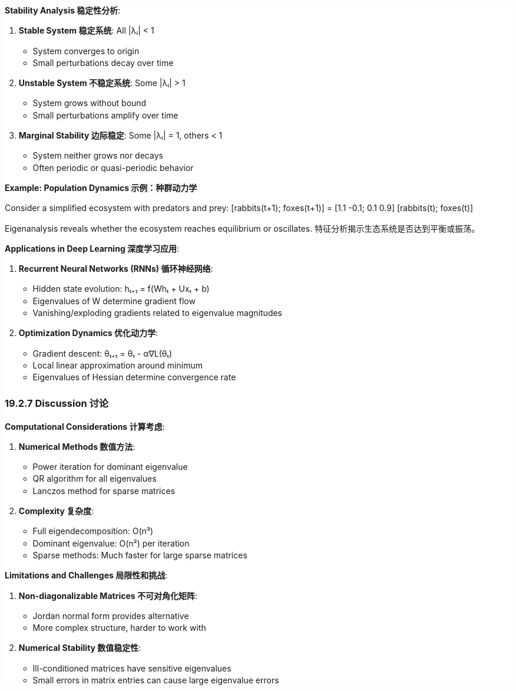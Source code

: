 **Stability Analysis 稳定性分析**:

1. **Stable System 稳定系统**: All |λᵢ| < 1
   - System converges to origin
   - Small perturbations decay over time

2. **Unstable System 不稳定系统**: Some |λᵢ| > 1
   - System grows without bound
   - Small perturbations amplify over time

3. **Marginal Stability 边际稳定**: Some |λᵢ| = 1, others < 1
   - System neither grows nor decays
   - Often periodic or quasi-periodic behavior

**Example: Population Dynamics 示例：种群动力学**

Consider a simplified ecosystem with predators and prey:
[rabbits(t+1); foxes(t+1)] = [1.1 -0.1; 0.1  0.9] [rabbits(t); foxes(t)]

Eigenanalysis reveals whether the ecosystem reaches equilibrium or oscillates.
特征分析揭示生态系统是否达到平衡或振荡。

**Applications in Deep Learning 深度学习应用**:

1. **Recurrent Neural Networks (RNNs) 循环神经网络**:
   - Hidden state evolution: hₜ₊₁ = f(Whₜ + Uxₜ + b)
   - Eigenvalues of W determine gradient flow
   - Vanishing/exploding gradients related to eigenvalue magnitudes

2. **Optimization Dynamics 优化动力学**:
   - Gradient descent: θₜ₊₁ = θₜ - α∇L(θₜ)
   - Local linear approximation around minimum
   - Eigenvalues of Hessian determine convergence rate

### 19.2.7 Discussion 讨论

**Computational Considerations 计算考虑**:

1. **Numerical Methods 数值方法**:
   - Power iteration for dominant eigenvalue
   - QR algorithm for all eigenvalues
   - Lanczos method for sparse matrices

2. **Complexity 复杂度**:
   - Full eigendecomposition: O(n³)
   - Dominant eigenvalue: O(n²) per iteration
   - Sparse methods: Much faster for large sparse matrices

**Limitations and Challenges 局限性和挑战**:

1. **Non-diagonalizable Matrices 不可对角化矩阵**:
   - Jordan normal form provides alternative
   - More complex structure, harder to work with

2. **Numerical Stability 数值稳定性**:
   - Ill-conditioned matrices have sensitive eigenvalues
   - Small errors in matrix entries can cause large eigenvalue errors
